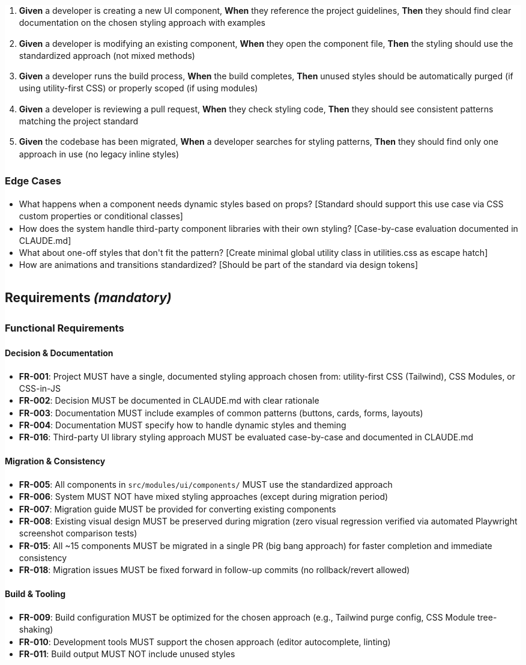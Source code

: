 1. **Given** a developer is creating a new UI component, **When** they reference the project guidelines, **Then** they should find clear documentation on the chosen styling approach with examples

2. **Given** a developer is modifying an existing component, **When** they open the component file, **Then** the styling should use the standardized approach (not mixed methods)

3. **Given** a developer runs the build process, **When** the build completes, **Then** unused styles should be automatically purged (if using utility-first CSS) or properly scoped (if using modules)

4. **Given** a developer is reviewing a pull request, **When** they check styling code, **Then** they should see consistent patterns matching the project standard

5. **Given** the codebase has been migrated, **When** a developer searches for styling patterns, **Then** they should find only one approach in use (no legacy inline styles)

### Edge Cases

- What happens when a component needs dynamic styles based on props? [Standard should support this use case via CSS custom properties or conditional classes]
- How does the system handle third-party component libraries with their own styling? [Case-by-case evaluation documented in CLAUDE.md]
- What about one-off styles that don't fit the pattern? [Create minimal global utility class in utilities.css as escape hatch]
- How are animations and transitions standardized? [Should be part of the standard via design tokens]

## Requirements *(mandatory)*

### Functional Requirements

#### Decision & Documentation
- **FR-001**: Project MUST have a single, documented styling approach chosen from: utility-first CSS (Tailwind), CSS Modules, or CSS-in-JS
- **FR-002**: Decision MUST be documented in CLAUDE.md with clear rationale
- **FR-003**: Documentation MUST include examples of common patterns (buttons, cards, forms, layouts)
- **FR-004**: Documentation MUST specify how to handle dynamic styles and theming
- **FR-016**: Third-party UI library styling approach MUST be evaluated case-by-case and documented in CLAUDE.md

#### Migration & Consistency
- **FR-005**: All components in `src/modules/ui/components/` MUST use the standardized approach
- **FR-006**: System MUST NOT have mixed styling approaches (except during migration period)
- **FR-007**: Migration guide MUST be provided for converting existing components
- **FR-008**: Existing visual design MUST be preserved during migration (zero visual regression verified via automated Playwright screenshot comparison tests)
- **FR-015**: All ~15 components MUST be migrated in a single PR (big bang approach) for faster completion and immediate consistency
- **FR-018**: Migration issues MUST be fixed forward in follow-up commits (no rollback/revert allowed)

#### Build & Tooling
- **FR-009**: Build configuration MUST be optimized for the chosen approach (e.g., Tailwind purge config, CSS Module tree-shaking)
- **FR-010**: Development tools MUST support the chosen approach (editor autocomplete, linting)
- **FR-011**: Build output MUST NOT include unused styles
